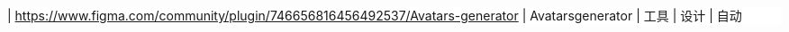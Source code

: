 | https://www.figma.com/community/plugin/746656816456492537/Avatars-generator | Avatarsgenerator | 工具 | 设计 | 自动